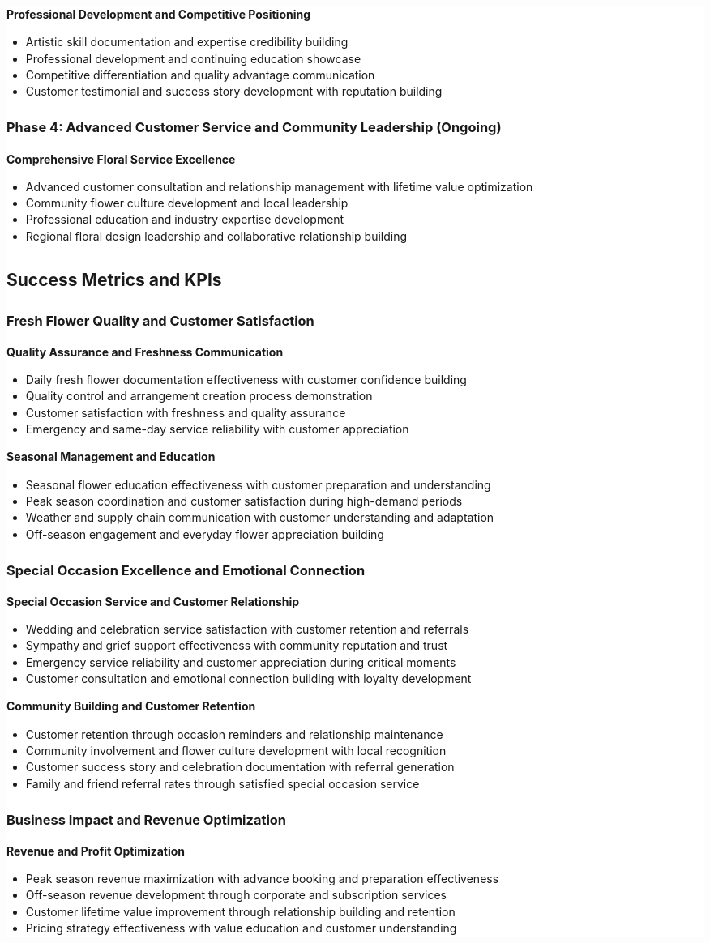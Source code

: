 **Professional Development and Competitive Positioning**
- Artistic skill documentation and expertise credibility building
- Professional development and continuing education showcase
- Competitive differentiation and quality advantage communication
- Customer testimonial and success story development with reputation building

### Phase 4: Advanced Customer Service and Community Leadership (Ongoing)

**Comprehensive Floral Service Excellence**
- Advanced customer consultation and relationship management with lifetime value optimization
- Community flower culture development and local leadership
- Professional education and industry expertise development
- Regional floral design leadership and collaborative relationship building

## Success Metrics and KPIs

### Fresh Flower Quality and Customer Satisfaction

**Quality Assurance and Freshness Communication**
- Daily fresh flower documentation effectiveness with customer confidence building
- Quality control and arrangement creation process demonstration
- Customer satisfaction with freshness and quality assurance
- Emergency and same-day service reliability with customer appreciation

**Seasonal Management and Education**
- Seasonal flower education effectiveness with customer preparation and understanding
- Peak season coordination and customer satisfaction during high-demand periods
- Weather and supply chain communication with customer understanding and adaptation
- Off-season engagement and everyday flower appreciation building

### Special Occasion Excellence and Emotional Connection

**Special Occasion Service and Customer Relationship**
- Wedding and celebration service satisfaction with customer retention and referrals
- Sympathy and grief support effectiveness with community reputation and trust
- Emergency service reliability and customer appreciation during critical moments
- Customer consultation and emotional connection building with loyalty development

**Community Building and Customer Retention**
- Customer retention through occasion reminders and relationship maintenance
- Community involvement and flower culture development with local recognition
- Customer success story and celebration documentation with referral generation
- Family and friend referral rates through satisfied special occasion service

### Business Impact and Revenue Optimization

**Revenue and Profit Optimization**
- Peak season revenue maximization with advance booking and preparation effectiveness
- Off-season revenue development through corporate and subscription services
- Customer lifetime value improvement through relationship building and retention
- Pricing strategy effectiveness with value education and customer understanding
